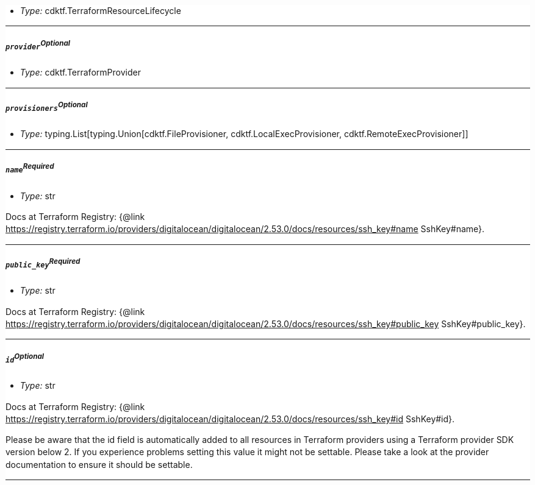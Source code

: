 - *Type:* cdktf.TerraformResourceLifecycle

---

##### `provider`<sup>Optional</sup> <a name="provider" id="@cdktf/provider-digitalocean.sshKey.SshKey.Initializer.parameter.provider"></a>

- *Type:* cdktf.TerraformProvider

---

##### `provisioners`<sup>Optional</sup> <a name="provisioners" id="@cdktf/provider-digitalocean.sshKey.SshKey.Initializer.parameter.provisioners"></a>

- *Type:* typing.List[typing.Union[cdktf.FileProvisioner, cdktf.LocalExecProvisioner, cdktf.RemoteExecProvisioner]]

---

##### `name`<sup>Required</sup> <a name="name" id="@cdktf/provider-digitalocean.sshKey.SshKey.Initializer.parameter.name"></a>

- *Type:* str

Docs at Terraform Registry: {@link https://registry.terraform.io/providers/digitalocean/digitalocean/2.53.0/docs/resources/ssh_key#name SshKey#name}.

---

##### `public_key`<sup>Required</sup> <a name="public_key" id="@cdktf/provider-digitalocean.sshKey.SshKey.Initializer.parameter.publicKey"></a>

- *Type:* str

Docs at Terraform Registry: {@link https://registry.terraform.io/providers/digitalocean/digitalocean/2.53.0/docs/resources/ssh_key#public_key SshKey#public_key}.

---

##### `id`<sup>Optional</sup> <a name="id" id="@cdktf/provider-digitalocean.sshKey.SshKey.Initializer.parameter.id"></a>

- *Type:* str

Docs at Terraform Registry: {@link https://registry.terraform.io/providers/digitalocean/digitalocean/2.53.0/docs/resources/ssh_key#id SshKey#id}.

Please be aware that the id field is automatically added to all resources in Terraform providers using a Terraform provider SDK version below 2.
If you experience problems setting this value it might not be settable. Please take a look at the provider documentation to ensure it should be settable.

---
